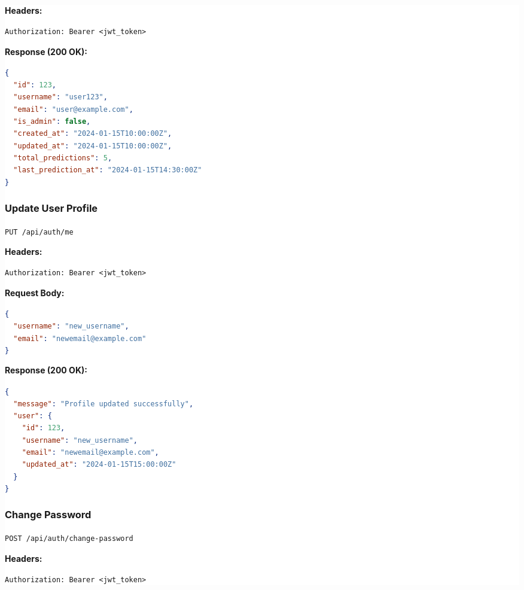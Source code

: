 **Headers:**
```http
Authorization: Bearer <jwt_token>
```

**Response (200 OK):**
```json
{
  "id": 123,
  "username": "user123",
  "email": "user@example.com",
  "is_admin": false,
  "created_at": "2024-01-15T10:00:00Z",
  "updated_at": "2024-01-15T10:00:00Z",
  "total_predictions": 5,
  "last_prediction_at": "2024-01-15T14:30:00Z"
}
```

### Update User Profile
```http
PUT /api/auth/me
```

**Headers:**
```http
Authorization: Bearer <jwt_token>
```

**Request Body:**
```json
{
  "username": "new_username",
  "email": "newemail@example.com"
}
```

**Response (200 OK):**
```json
{
  "message": "Profile updated successfully",
  "user": {
    "id": 123,
    "username": "new_username",
    "email": "newemail@example.com",
    "updated_at": "2024-01-15T15:00:00Z"
  }
}
```

### Change Password
```http
POST /api/auth/change-password
```

**Headers:**
```http
Authorization: Bearer <jwt_token>
```
